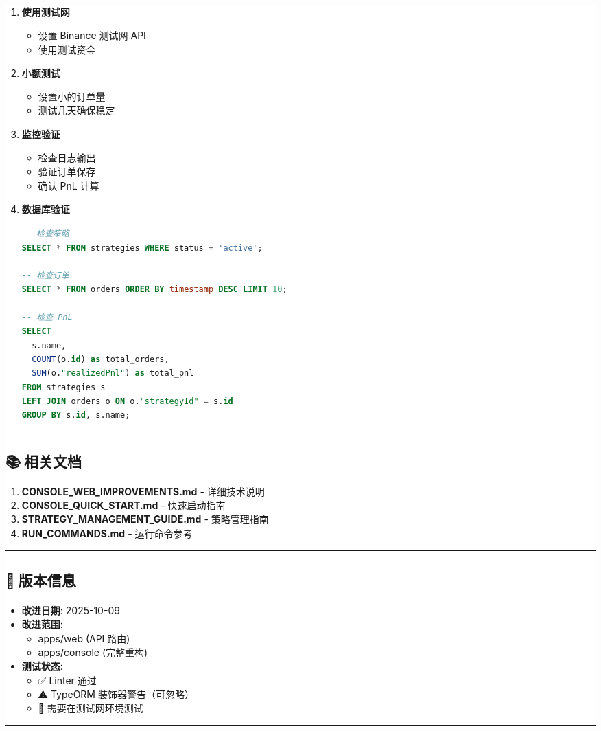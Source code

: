 1. **使用测试网**
   - 设置 Binance 测试网 API
   - 使用测试资金

2. **小额测试**
   - 设置小的订单量
   - 测试几天确保稳定

3. **监控验证**
   - 检查日志输出
   - 验证订单保存
   - 确认 PnL 计算

4. **数据库验证**
   ```sql
   -- 检查策略
   SELECT * FROM strategies WHERE status = 'active';
   
   -- 检查订单
   SELECT * FROM orders ORDER BY timestamp DESC LIMIT 10;
   
   -- 检查 PnL
   SELECT 
     s.name,
     COUNT(o.id) as total_orders,
     SUM(o."realizedPnl") as total_pnl
   FROM strategies s
   LEFT JOIN orders o ON o."strategyId" = s.id
   GROUP BY s.id, s.name;
   ```

---

## 📚 相关文档

1. **CONSOLE_WEB_IMPROVEMENTS.md** - 详细技术说明
2. **CONSOLE_QUICK_START.md** - 快速启动指南
3. **STRATEGY_MANAGEMENT_GUIDE.md** - 策略管理指南
4. **RUN_COMMANDS.md** - 运行命令参考

---

## 🔄 版本信息

- **改进日期**: 2025-10-09
- **改进范围**: 
  - apps/web (API 路由)
  - apps/console (完整重构)
- **测试状态**: 
  - ✅ Linter 通过
  - ⚠️  TypeORM 装饰器警告（可忽略）
  - 🧪 需要在测试网环境测试

---